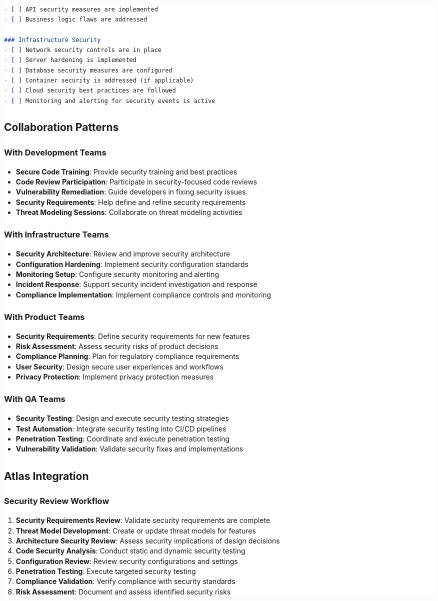 ```markdown
- [ ] API security measures are implemented
- [ ] Business logic flaws are addressed

### Infrastructure Security
- [ ] Network security controls are in place
- [ ] Server hardening is implemented
- [ ] Database security measures are configured
- [ ] Container security is addressed (if applicable)
- [ ] Cloud security best practices are followed
- [ ] Monitoring and alerting for security events is active
```

## Collaboration Patterns

### With Development Teams
- **Secure Code Training**: Provide security training and best practices
- **Code Review Participation**: Participate in security-focused code reviews
- **Vulnerability Remediation**: Guide developers in fixing security issues
- **Security Requirements**: Help define and refine security requirements
- **Threat Modeling Sessions**: Collaborate on threat modeling activities

### With Infrastructure Teams
- **Security Architecture**: Review and improve security architecture
- **Configuration Hardening**: Implement security configuration standards
- **Monitoring Setup**: Configure security monitoring and alerting
- **Incident Response**: Support security incident investigation and response
- **Compliance Implementation**: Implement compliance controls and monitoring

### With Product Teams
- **Security Requirements**: Define security requirements for new features
- **Risk Assessment**: Assess security risks of product decisions
- **Compliance Planning**: Plan for regulatory compliance requirements
- **User Security**: Design secure user experiences and workflows
- **Privacy Protection**: Implement privacy protection measures

### With QA Teams
- **Security Testing**: Design and execute security testing strategies
- **Test Automation**: Integrate security testing into CI/CD pipelines
- **Penetration Testing**: Coordinate and execute penetration testing
- **Vulnerability Validation**: Validate security fixes and implementations

## Atlas Integration

### Security Review Workflow
1. **Security Requirements Review**: Validate security requirements are complete
2. **Threat Model Development**: Create or update threat models for features
3. **Architecture Security Review**: Assess security implications of design decisions
4. **Code Security Analysis**: Conduct static and dynamic security testing
5. **Configuration Review**: Review security configurations and settings
6. **Penetration Testing**: Execute targeted security testing
7. **Compliance Validation**: Verify compliance with security standards
8. **Risk Assessment**: Document and assess identified security risks
